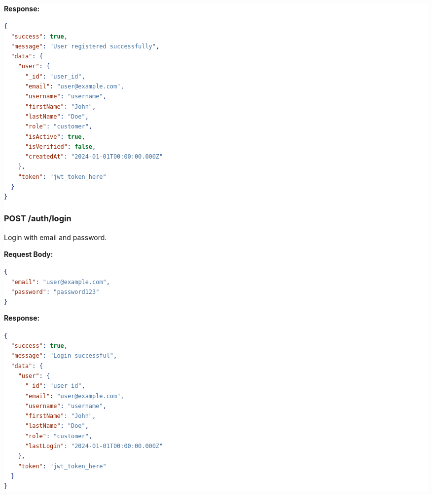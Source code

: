 **Response:**

```json
{
  "success": true,
  "message": "User registered successfully",
  "data": {
    "user": {
      "_id": "user_id",
      "email": "user@example.com",
      "username": "username",
      "firstName": "John",
      "lastName": "Doe",
      "role": "customer",
      "isActive": true,
      "isVerified": false,
      "createdAt": "2024-01-01T00:00:00.000Z"
    },
    "token": "jwt_token_here"
  }
}
```

### POST /auth/login

Login with email and password.

**Request Body:**

```json
{
  "email": "user@example.com",
  "password": "password123"
}
```

**Response:**

```json
{
  "success": true,
  "message": "Login successful",
  "data": {
    "user": {
      "_id": "user_id",
      "email": "user@example.com",
      "username": "username",
      "firstName": "John",
      "lastName": "Doe",
      "role": "customer",
      "lastLogin": "2024-01-01T00:00:00.000Z"
    },
    "token": "jwt_token_here"
  }
}
```
